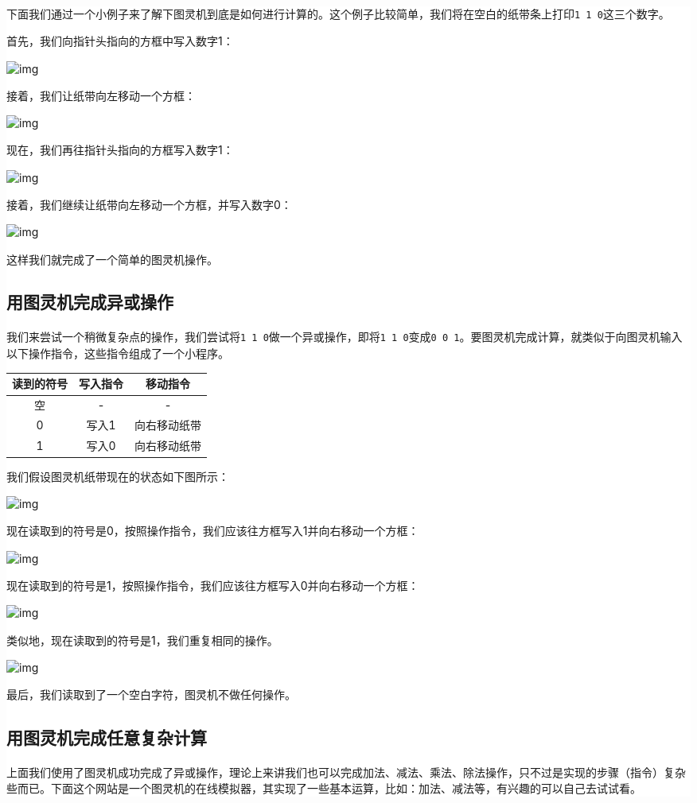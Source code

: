 下面我们通过一个小例子来了解下图灵机到底是如何进行计算的。这个例子比较简单，我们将在空白的纸带条上打印`1 1 0`这三个数字。

首先，我们向指针头指向的方框中写入数字1：

![img](https://images2017.cnblogs.com/blog/595137/201708/595137-20170818013714725-1655056028.png)

接着，我们让纸带向左移动一个方框：

![img](https://images2017.cnblogs.com/blog/595137/201708/595137-20170818013728521-990892221.png)

现在，我们再往指针头指向的方框写入数字1：

![img](https://images2017.cnblogs.com/blog/595137/201708/595137-20170818013739787-1818345362.png)

接着，我们继续让纸带向左移动一个方框，并写入数字0：

![img](https://images2017.cnblogs.com/blog/595137/201708/595137-20170818013749787-358132546.png)

这样我们就完成了一个简单的图灵机操作。

## 用图灵机完成异或操作

我们来尝试一个稍微复杂点的操作，我们尝试将`1 1 0`做一个异或操作，即将`1 1 0`变成`0 0 1`。要图灵机完成计算，就类似于向图灵机输入以下操作指令，这些指令组成了一个小程序。

| 读到的符号 | 写入指令 |   移动指令   |
| :--------: | :------: | :----------: |
|     空     |    -     |      -       |
|     0      |  写入1   | 向右移动纸带 |
|     1      |  写入0   | 向右移动纸带 |

我们假设图灵机纸带现在的状态如下图所示：

![img](https://images2017.cnblogs.com/blog/595137/201708/595137-20170818013801959-1765368930.png)

现在读取到的符号是0，按照操作指令，我们应该往方框写入1并向右移动一个方框：

![img](https://images2017.cnblogs.com/blog/595137/201708/595137-20170818013812318-27113181.png)

现在读取到的符号是1，按照操作指令，我们应该往方框写入0并向右移动一个方框：

![img](https://images2017.cnblogs.com/blog/595137/201708/595137-20170818013823787-178569994.png)

类似地，现在读取到的符号是1，我们重复相同的操作。

![img](https://images2017.cnblogs.com/blog/595137/201708/595137-20170818013834334-62236173.png)

最后，我们读取到了一个空白字符，图灵机不做任何操作。



## 用图灵机完成任意复杂计算

上面我们使用了图灵机成功完成了异或操作，理论上来讲我们也可以完成加法、减法、乘法、除法操作，只不过是实现的步骤（指令）复杂些而已。下面这个网站是一个图灵机的在线模拟器，其实现了一些基本运算，比如：加法、减法等，有兴趣的可以自己去试试看。
